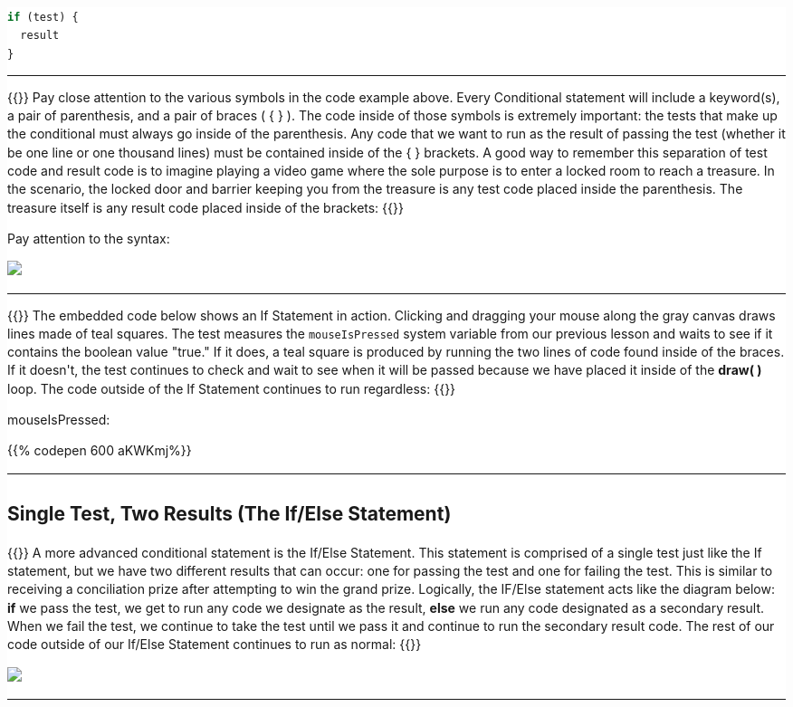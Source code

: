 ```js
if (test) {
  result
}
```

---

{{<note>}}
Pay close attention to the various symbols in the code example above. Every Conditional statement will include a keyword(s), a pair of parenthesis, and a pair of braces ( { } ). The code inside of those symbols is extremely important: the tests that make up the conditional must always go inside of the parenthesis. Any code that we want to run as the result of passing the test (whether it be one line or one thousand lines) must be contained inside of the { } brackets. A good way to remember this separation of test code and result code is to imagine playing a video game where the sole purpose is to enter a locked room to reach a treasure. In the scenario, the locked door and barrier keeping you from the treasure is any test code placed inside the parenthesis. The treasure itself is any result code placed inside of the brackets:
{{</note>}}

Pay attention to the syntax: 

![](/images/uploads/simple_test_explanation-1-.png)

---

{{<note>}}
The embedded code below shows an If Statement in action. Clicking and dragging your mouse along the gray canvas draws lines made of teal squares. The test measures the `mouseIsPressed` system variable from our previous lesson and waits to see if it contains the boolean value "true." If it does, a teal square is produced by running the two lines of code found inside of the braces. If it doesn't, the test continues to check and wait to see when it will be passed because we have placed it inside of the **draw( )** loop. The code outside of the If Statement continues to run regardless:
{{</note>}}

mouseIsPressed: 

{{% codepen 600 aKWKmj%}}

---

## Single Test, Two Results  (The If/Else Statement)

{{<note>}}
A more advanced conditional statement is the If/Else Statement. This statement is comprised of a single test just like the If statement, but we have two different results that can occur: one for passing the test and one for failing the test. This is similar to receiving a conciliation prize after attempting to win the grand prize.  Logically, the IF/Else statement acts like the diagram below: **if** we pass the test, we get to run any code we designate as the result,  **else** we run any code designated as a secondary result. When we fail the test,  we continue to take the test until we pass it and continue to run the secondary result code. The rest of our code outside of our If/Else Statement continues to run as normal:
{{</note>}}

![](../if-else.png)

---